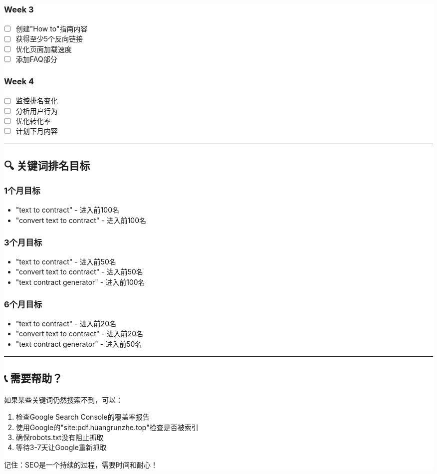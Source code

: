 ### Week 3
- [ ] 创建"How to"指南内容
- [ ] 获得至少5个反向链接
- [ ] 优化页面加载速度
- [ ] 添加FAQ部分

### Week 4
- [ ] 监控排名变化
- [ ] 分析用户行为
- [ ] 优化转化率
- [ ] 计划下月内容

---

## 🔍 关键词排名目标

### 1个月目标
- "text to contract" - 进入前100名
- "convert text to contract" - 进入前100名

### 3个月目标
- "text to contract" - 进入前50名
- "convert text to contract" - 进入前50名
- "text contract generator" - 进入前100名

### 6个月目标
- "text to contract" - 进入前20名
- "convert text to contract" - 进入前20名
- "text contract generator" - 进入前50名

---

## 📞 需要帮助？

如果某些关键词仍然搜索不到，可以：
1. 检查Google Search Console的覆盖率报告
2. 使用Google的"site:pdf.huangrunzhe.top"检查是否被索引
3. 确保robots.txt没有阻止抓取
4. 等待3-7天让Google重新抓取

记住：SEO是一个持续的过程，需要时间和耐心！

